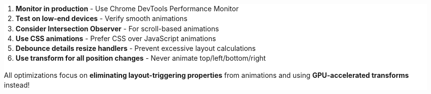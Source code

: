 1. **Monitor in production** - Use Chrome DevTools Performance Monitor
2. **Test on low-end devices** - Verify smooth animations
3. **Consider Intersection Observer** - For scroll-based animations
4. **Use CSS animations** - Prefer CSS over JavaScript animations
5. **Debounce details resize handlers** - Prevent excessive layout calculations
6. **Use transform for all position changes** - Never animate top/left/bottom/right

All optimizations focus on **eliminating layout-triggering properties** from animations and using **GPU-accelerated transforms** instead!
